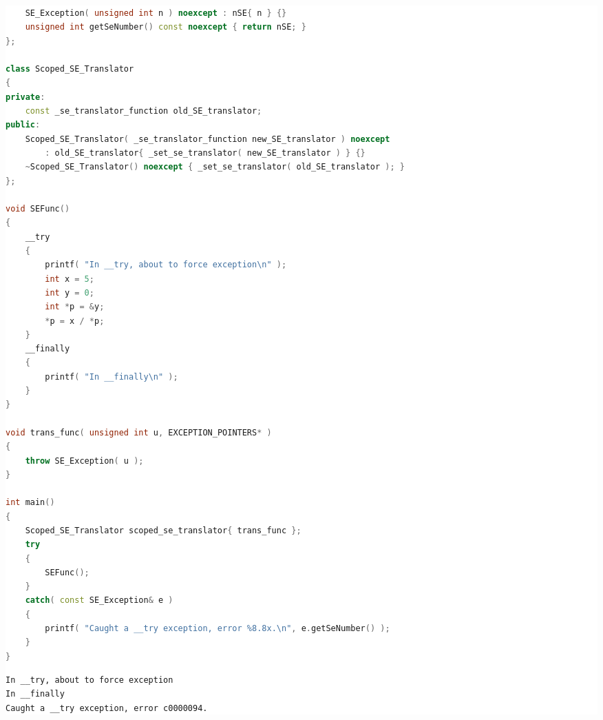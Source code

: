 ```cpp
    SE_Exception( unsigned int n ) noexcept : nSE{ n } {}
    unsigned int getSeNumber() const noexcept { return nSE; }
};

class Scoped_SE_Translator
{
private:
    const _se_translator_function old_SE_translator;
public:
    Scoped_SE_Translator( _se_translator_function new_SE_translator ) noexcept
        : old_SE_translator{ _set_se_translator( new_SE_translator ) } {}
    ~Scoped_SE_Translator() noexcept { _set_se_translator( old_SE_translator ); }
};

void SEFunc()
{
    __try
    {
        printf( "In __try, about to force exception\n" );
        int x = 5;
        int y = 0;
        int *p = &y;
        *p = x / *p;
    }
    __finally
    {
        printf( "In __finally\n" );
    }
}

void trans_func( unsigned int u, EXCEPTION_POINTERS* )
{
    throw SE_Exception( u );
}

int main()
{
    Scoped_SE_Translator scoped_se_translator{ trans_func };
    try
    {
        SEFunc();
    }
    catch( const SE_Exception& e )
    {
        printf( "Caught a __try exception, error %8.8x.\n", e.getSeNumber() );
    }
}
```

```Output
In __try, about to force exception
In __finally
Caught a __try exception, error c0000094.
```
